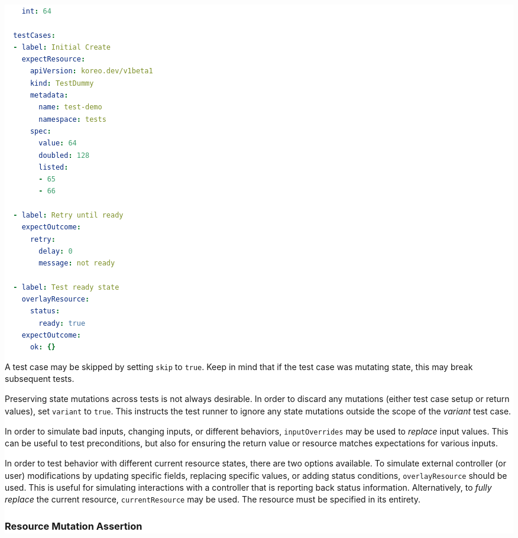 ```yaml {18-44}
    int: 64

  testCases:
  - label: Initial Create
    expectResource:
      apiVersion: koreo.dev/v1beta1
      kind: TestDummy
      metadata:
        name: test-demo
        namespace: tests
      spec:
        value: 64
        doubled: 128
        listed:
        - 65
        - 66

  - label: Retry until ready
    expectOutcome:
      retry:
        delay: 0
        message: not ready

  - label: Test ready state
    overlayResource:
      status:
        ready: true
    expectOutcome:
      ok: {}
```

A test case may be skipped by setting `skip` to `true`. Keep in mind that if
the test case was mutating state, this may break subsequent tests.

Preserving state mutations across tests is not always desirable. In order to
discard any mutations (either test case setup or return values), set `variant`
to `true`. This instructs the test runner to ignore any state mutations outside
the scope of the _variant_ test case.

In order to simulate bad inputs, changing inputs, or different behaviors,
`inputOverrides` may be used to _replace_ input values. This can be useful to
test preconditions, but also for ensuring the return value or resource matches
expectations for various inputs.

In order to test behavior with different current resource states, there are two
options available. To simulate external controller (or user) modifications by
updating specific fields, replacing specific values, or adding status
conditions, `overlayResource` should be used. This is useful for simulating
interactions with a controller that is reporting back status information.
Alternatively, to _fully replace_ the current resource, `currentResource` may
be used. The resource must be specified in its entirety.

### Resource Mutation Assertion
